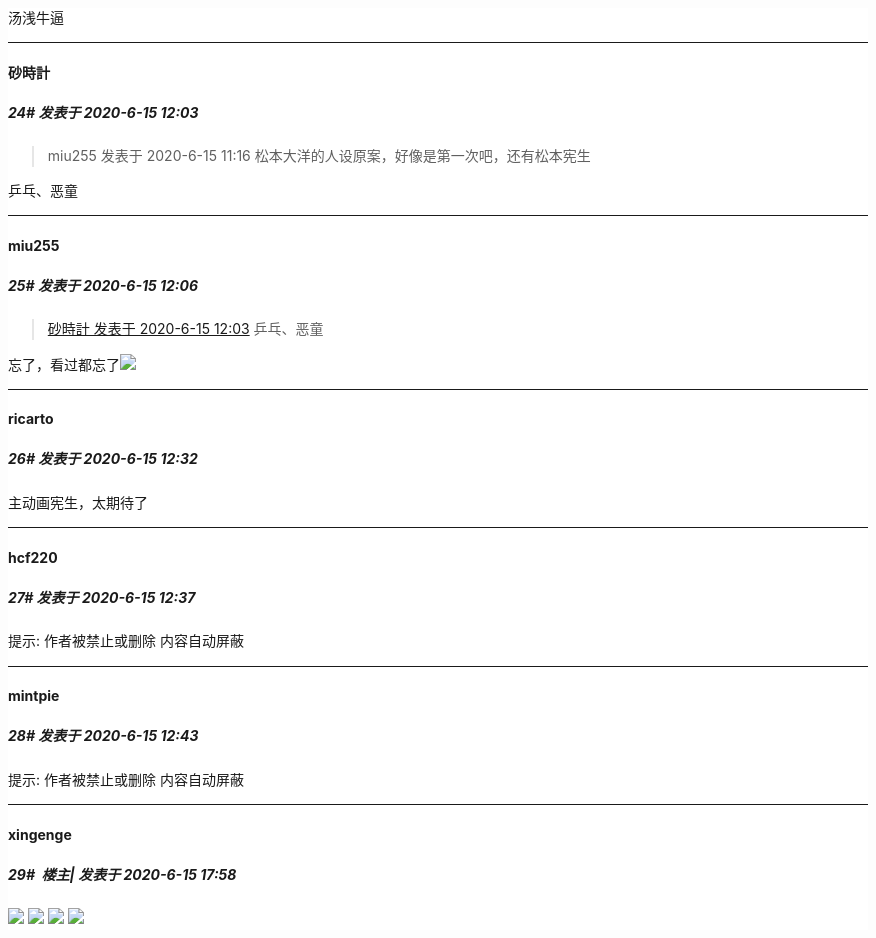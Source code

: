 汤浅牛逼

*****

####  砂時計  
##### 24#       发表于 2020-6-15 12:03

<blockquote>miu255 发表于 2020-6-15 11:16
松本大洋的人设原案，好像是第一次吧，还有松本宪生</blockquote>
乒乓、恶童

*****

####  miu255  
##### 25#       发表于 2020-6-15 12:06

<blockquote><a href="httphttps://bbs.saraba1st.com/2b/forum.php?mod=redirect&amp;goto=findpost&amp;pid=47810768&amp;ptid=1838879" target="_blank">砂時計 发表于 2020-6-15 12:03</a>
乒乓、恶童</blockquote>
忘了，看过都忘了<img src="https://static.saraba1st.com/image/smiley/face2017/068.png" referrerpolicy="no-referrer">

*****

####  ricarto  
##### 26#       发表于 2020-6-15 12:32

主动画宪生，太期待了

*****

####  hcf220  
##### 27#       发表于 2020-6-15 12:37

提示: 作者被禁止或删除 内容自动屏蔽

*****

####  mintpie  
##### 28#       发表于 2020-6-15 12:43

提示: 作者被禁止或删除 内容自动屏蔽

*****

####  xingenge  
##### 29#         楼主| 发表于 2020-6-15 17:58

<img src="https://files.catbox.moe/g8yfcc.jpg" referrerpolicy="no-referrer">
<img src="https://files.catbox.moe/ijh142.jpg" referrerpolicy="no-referrer">
<img src="https://files.catbox.moe/konrkl.jpg" referrerpolicy="no-referrer">
<img src="https://files.catbox.moe/ej4xou.jpg" referrerpolicy="no-referrer">
